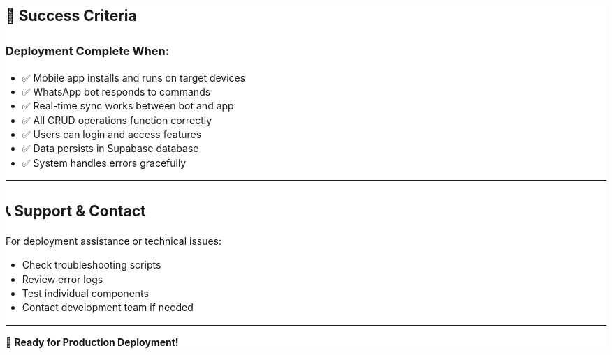 ## 🎯 **Success Criteria**

### **Deployment Complete When:**
- ✅ Mobile app installs and runs on target devices
- ✅ WhatsApp bot responds to commands
- ✅ Real-time sync works between bot and app
- ✅ All CRUD operations function correctly
- ✅ Users can login and access features
- ✅ Data persists in Supabase database
- ✅ System handles errors gracefully

---

## 📞 **Support & Contact**

For deployment assistance or technical issues:
- Check troubleshooting scripts
- Review error logs
- Test individual components
- Contact development team if needed

---

**🚀 Ready for Production Deployment!**
